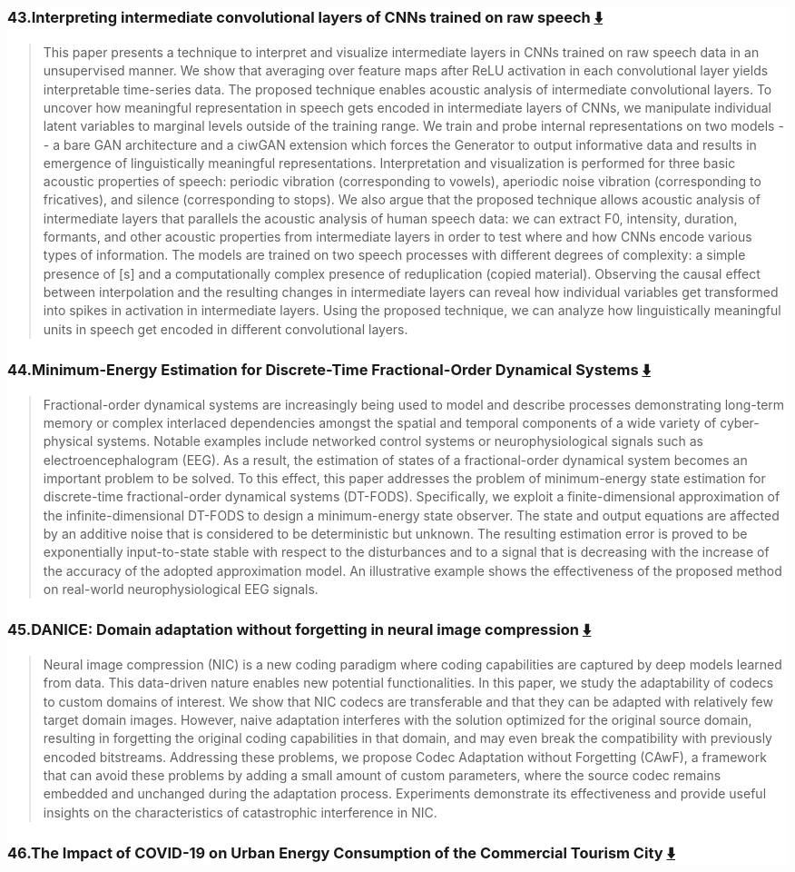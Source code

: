 ### 43.Interpreting intermediate convolutional layers of CNNs trained on raw speech  [ :arrow_down: ](https://arxiv.org/pdf/2104.09489.pdf)
>  This paper presents a technique to interpret and visualize intermediate layers in CNNs trained on raw speech data in an unsupervised manner. We show that averaging over feature maps after ReLU activation in each convolutional layer yields interpretable time-series data. The proposed technique enables acoustic analysis of intermediate convolutional layers. To uncover how meaningful representation in speech gets encoded in intermediate layers of CNNs, we manipulate individual latent variables to marginal levels outside of the training range. We train and probe internal representations on two models -- a bare GAN architecture and a ciwGAN extension which forces the Generator to output informative data and results in emergence of linguistically meaningful representations. Interpretation and visualization is performed for three basic acoustic properties of speech: periodic vibration (corresponding to vowels), aperiodic noise vibration (corresponding to fricatives), and silence (corresponding to stops). We also argue that the proposed technique allows acoustic analysis of intermediate layers that parallels the acoustic analysis of human speech data: we can extract F0, intensity, duration, formants, and other acoustic properties from intermediate layers in order to test where and how CNNs encode various types of information. The models are trained on two speech processes with different degrees of complexity: a simple presence of [s] and a computationally complex presence of reduplication (copied material). Observing the causal effect between interpolation and the resulting changes in intermediate layers can reveal how individual variables get transformed into spikes in activation in intermediate layers. Using the proposed technique, we can analyze how linguistically meaningful units in speech get encoded in different convolutional layers.      
### 44.Minimum-Energy Estimation for Discrete-Time Fractional-Order Dynamical Systems  [ :arrow_down: ](https://arxiv.org/pdf/2104.09409.pdf)
>  Fractional-order dynamical systems are increasingly being used to model and describe processes demonstrating long-term memory or complex interlaced dependencies amongst the spatial and temporal components of a wide variety of cyber-physical systems. Notable examples include networked control systems or neurophysiological signals such as electroencephalogram (EEG). As a result, the estimation of states of a fractional-order dynamical system becomes an important problem to be solved. To this effect, this paper addresses the problem of minimum-energy state estimation for discrete-time fractional-order dynamical systems (DT-FODS). Specifically, we exploit a finite-dimensional approximation of the infinite-dimensional DT-FODS to design a minimum-energy state observer. The state and output equations are affected by an additive noise that is considered to be deterministic but unknown. The resulting estimation error is proved to be exponentially input-to-state stable with respect to the disturbances and to a signal that is decreasing with the increase of the accuracy of the adopted approximation model. An illustrative example shows the effectiveness of the proposed method on real-world neurophysiological EEG signals.      
### 45.DANICE: Domain adaptation without forgetting in neural image compression  [ :arrow_down: ](https://arxiv.org/pdf/2104.09370.pdf)
>  Neural image compression (NIC) is a new coding paradigm where coding capabilities are captured by deep models learned from data. This data-driven nature enables new potential functionalities. In this paper, we study the adaptability of codecs to custom domains of interest. We show that NIC codecs are transferable and that they can be adapted with relatively few target domain images. However, naive adaptation interferes with the solution optimized for the original source domain, resulting in forgetting the original coding capabilities in that domain, and may even break the compatibility with previously encoded bitstreams. Addressing these problems, we propose Codec Adaptation without Forgetting (CAwF), a framework that can avoid these problems by adding a small amount of custom parameters, where the source codec remains embedded and unchanged during the adaptation process. Experiments demonstrate its effectiveness and provide useful insights on the characteristics of catastrophic interference in NIC.      
### 46.The Impact of COVID-19 on Urban Energy Consumption of the Commercial Tourism City  [ :arrow_down: ](https://arxiv.org/pdf/2104.09351.pdf)
